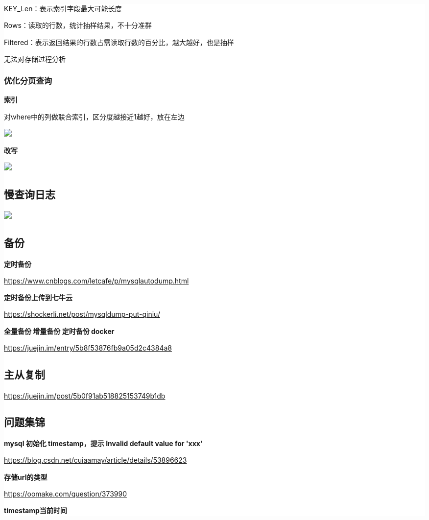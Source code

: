 KEY_Len：表示索引字段最大可能长度

Rows：读取的行数，统计抽样结果，不十分准群

Filtered：表示返回结果的行数占需读取行数的百分比，越大越好，也是抽样

无法对存储过程分析

### 优化分页查询

**索引**

对where中的列做联合索引，区分度越接近1越好，放在左边

![](https://niliv-technology-1252830662.cos.ap-chengdu.myqcloud.com/sql/Snipaste_2019-10-18_11-21-10.png)



**改写**

![](https://niliv-technology-1252830662.cos.ap-chengdu.myqcloud.com/sql/Snipaste_2019-10-18_11-25-18.png)

## 慢查询日志

![](https://niliv-technology-1252830662.cos.ap-chengdu.myqcloud.com/sql/Snipaste_2019-10-18_12-10-27.png)



## 备份

**定时备份**

https://www.cnblogs.com/letcafe/p/mysqlautodump.html

**定时备份上传到七牛云**

https://shockerli.net/post/mysqldump-put-qiniu/

**全量备份 增量备份 定时备份 docker**

https://juejin.im/entry/5b8f53876fb9a05d2c4384a8

## 主从复制

 https://juejin.im/post/5b0f91ab518825153749b1db 

## 问题集锦

**mysql 初始化 timestamp，提示 Invalid default value for 'xxx'**

https://blog.csdn.net/cuiaamay/article/details/53896623

**存储url的类型**

https://oomake.com/question/373990

**timestamp当前时间**
